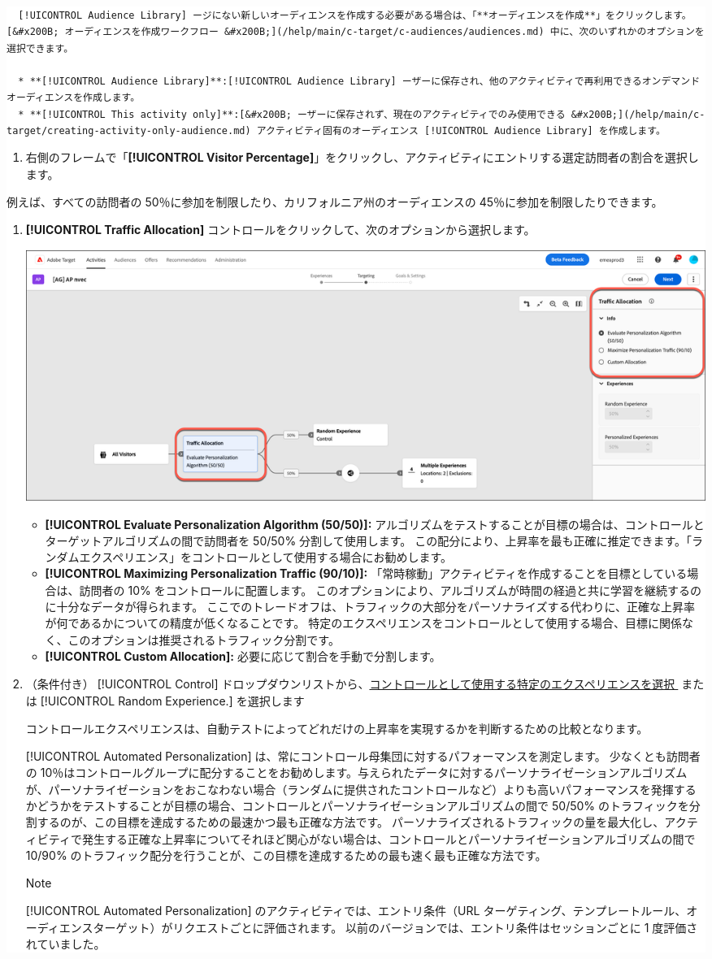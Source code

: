      [!UICONTROL Audience Library] ージにない新しいオーディエンスを作成する必要がある場合は、「**オーディエンスを作成**」をクリックします。 [&#x200B; オーディエンスを作成ワークフロー &#x200B;](/help/main/c-target/c-audiences/audiences.md) 中に、次のいずれかのオプションを選択できます。

      * **[!UICONTROL Audience Library]**:[!UICONTROL Audience Library] ーザーに保存され、他のアクティビティで再利用できるオンデマンドオーディエンスを作成します。
      * **[!UICONTROL This activity only]**:[&#x200B; ーザーに保存されず、現在のアクティビティでのみ使用できる &#x200B;](/help/main/c-target/creating-activity-only-audience.md) アクティビティ固有のオーディエンス [!UICONTROL Audience Library] を作成します。

   1. 右側のフレームで「**[!UICONTROL Visitor Percentage]**」をクリックし、アクティビティにエントリする選定訪問者の割合を選択します。

   例えば、すべての訪問者の 50％に参加を制限したり、カリフォルニア州のオーディエンスの 45％に参加を制限したりできます。

1. **[!UICONTROL Traffic Allocation]** コントロールをクリックして、次のオプションから選択します。

   ![&#x200B; トラフィック配分目標オプション &#x200B;](/help/main/c-activities/t-automated-personalization/assets/traffic-allocation-goal-ap-new.png)

   * **[!UICONTROL Evaluate Personalization Algorithm (50/50)]:** アルゴリズムをテストすることが目標の場合は、コントロールとターゲットアルゴリズムの間で訪問者を 50/50% 分割して使用します。 この配分により、上昇率を最も正確に推定できます。「ランダムエクスペリエンス」をコントロールとして使用する場合にお勧めします。
   * **[!UICONTROL Maximizing Personalization Traffic (90/10)]:** 「常時稼動」アクティビティを作成することを目標としている場合は、訪問者の 10% をコントロールに配置します。 このオプションにより、アルゴリズムが時間の経過と共に学習を継続するのに十分なデータが得られます。 ここでのトレードオフは、トラフィックの大部分をパーソナライズする代わりに、正確な上昇率が何であるかについての精度が低くなることです。 特定のエクスペリエンスをコントロールとして使用する場合、目標に関係なく、このオプションは推奨されるトラフィック分割です。
   * **[!UICONTROL Custom Allocation]:** 必要に応じて割合を手動で分割します。

1. （条件付き） [!UICONTROL Control] ドロップダウンリストから、[&#x200B; コントロールとして使用する特定のエクスペリエンスを選択 &#x200B;](/help/main/c-activities/t-automated-personalization/experience-as-control.md) または [!UICONTROL Random Experience.] を選択します

   コントロールエクスペリエンスは、自動テストによってどれだけの上昇率を実現するかを判断するための比較となります。

   [!UICONTROL Automated Personalization] は、常にコントロール母集団に対するパフォーマンスを測定します。 少なくとも訪問者の 10％はコントロールグループに配分することをお勧めします。与えられたデータに対するパーソナライゼーションアルゴリズムが、パーソナライゼーションをおこなわない場合（ランダムに提供されたコントロールなど）よりも高いパフォーマンスを発揮するかどうかをテストすることが目標の場合、コントロールとパーソナライゼーションアルゴリズムの間で 50/50% のトラフィックを分割するのが、この目標を達成するための最速かつ最も正確な方法です。 パーソナライズされるトラフィックの量を最大化し、アクティビティで発生する正確な上昇率についてそれほど関心がない場合は、コントロールとパーソナライゼーションアルゴリズムの間で 10/90% のトラフィック配分を行うことが、この目標を達成するための最も速く最も正確な方法です。

   >[!NOTE]
   >
   >[!UICONTROL Automated Personalization] のアクティビティでは、エントリ条件（URL ターゲティング、テンプレートルール、オーディエンスターゲット）がリクエストごとに評価されます。 以前のバージョンでは、エントリ条件はセッションごとに 1 度評価されていました。
